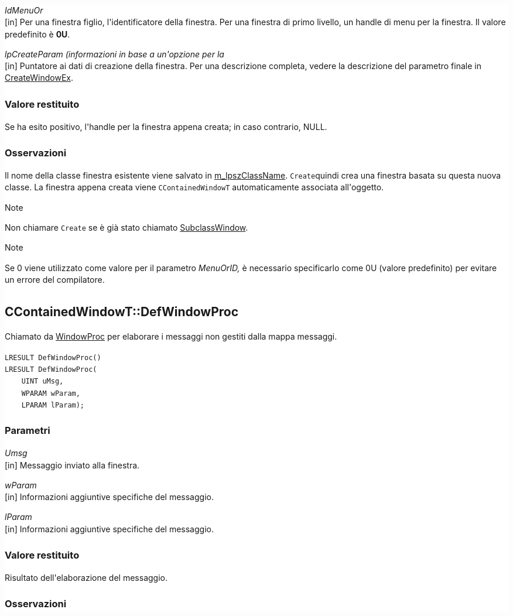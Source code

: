 *IdMenuOr*<br/>
[in] Per una finestra figlio, l'identificatore della finestra. Per una finestra di primo livello, un handle di menu per la finestra. Il valore predefinito è **0U**.

*lpCreateParam (informazioni in base a un'opzione per la*<br/>
[in] Puntatore ai dati di creazione della finestra. Per una descrizione completa, vedere la descrizione del parametro finale in [CreateWindowEx](/windows/win32/api/winuser/nf-winuser-createwindowexw).

### <a name="return-value"></a>Valore restituito

Se ha esito positivo, l'handle per la finestra appena creata; in caso contrario, NULL.

### <a name="remarks"></a>Osservazioni

Il nome della classe finestra esistente viene salvato in [m_lpszClassName](#m_lpszclassname). `Create`quindi crea una finestra basata su questa nuova classe. La finestra appena creata viene `CContainedWindowT` automaticamente associata all'oggetto.

> [!NOTE]
> Non chiamare `Create` se è già stato chiamato [SubclassWindow](#subclasswindow).

> [!NOTE]
> Se 0 viene utilizzato come valore per il parametro *MenuOrID,* è necessario specificarlo come 0U (valore predefinito) per evitare un errore del compilatore.

## <a name="ccontainedwindowtdefwindowproc"></a><a name="defwindowproc"></a>CContainedWindowT::DefWindowProc

Chiamato da [WindowProc](#windowproc) per elaborare i messaggi non gestiti dalla mappa messaggi.

```
LRESULT DefWindowProc()
LRESULT DefWindowProc(
    UINT uMsg,
    WPARAM wParam,
    LPARAM lParam);
```

### <a name="parameters"></a>Parametri

*Umsg*<br/>
[in] Messaggio inviato alla finestra.

*wParam*<br/>
[in] Informazioni aggiuntive specifiche del messaggio.

*lParam*<br/>
[in] Informazioni aggiuntive specifiche del messaggio.

### <a name="return-value"></a>Valore restituito

Risultato dell'elaborazione del messaggio.

### <a name="remarks"></a>Osservazioni
